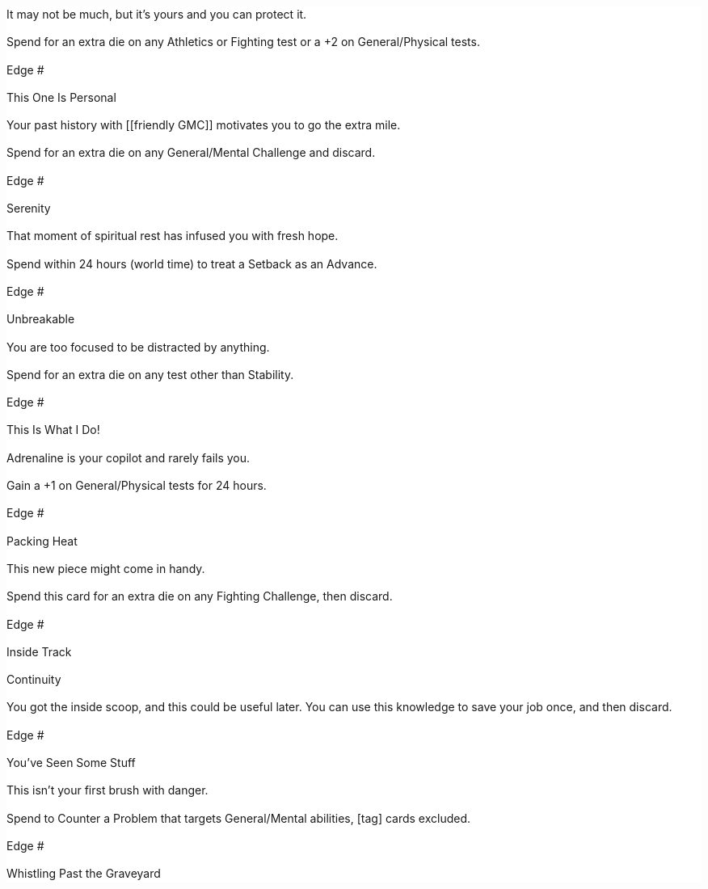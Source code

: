 It may not be much, but it’s yours and you can protect it.

Spend for an extra die on any Athletics or Fighting test or a +2 on General/Physical tests.

Edge \#

This One Is Personal

Your past history with \[\[friendly GMC\]\] motivates you to go the extra mile.

Spend for an extra die on any General/Mental Challenge and discard.

Edge \#

Serenity

That moment of spiritual rest has infused you with fresh hope.

Spend within 24 hours (world time) to treat a Setback as an Advance.

Edge \#

Unbreakable

You are too focused to be distracted by anything.

Spend for an extra die on any test other than Stability.

Edge \#

This Is What I Do\!

Adrenaline is your copilot and rarely fails you.

Gain a +1 on General/Physical tests for 24 hours.

Edge \#

Packing Heat

This new piece might come in handy.

Spend this card for an extra die on any Fighting Challenge, then discard.

Edge \#

Inside Track

Continuity

You got the inside scoop, and this could be useful later. You can use this knowledge to save your job once, and then discard.

Edge \#

You’ve Seen Some Stuff

This isn’t your first brush with danger.

Spend to Counter a Problem that targets General/Mental abilities, \[tag\] cards excluded.

Edge \#

Whistling Past the Graveyard

